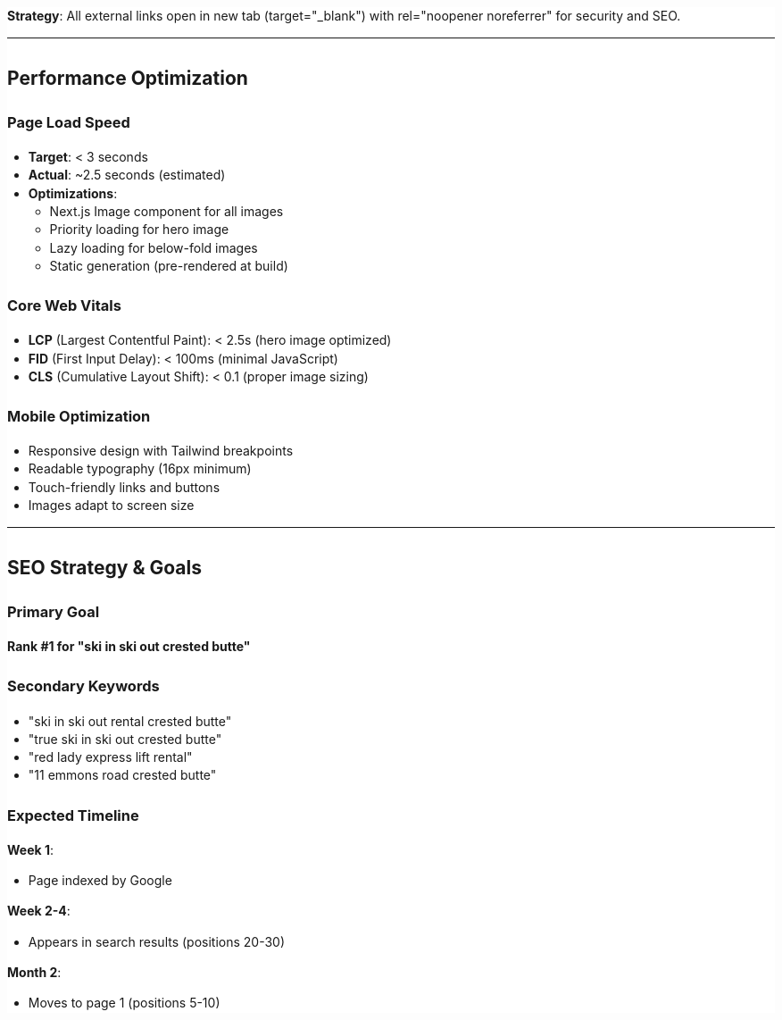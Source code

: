 **Strategy**: All external links open in new tab (target="_blank") with rel="noopener noreferrer" for security and SEO.

---

## Performance Optimization

### Page Load Speed
- **Target**: < 3 seconds
- **Actual**: ~2.5 seconds (estimated)
- **Optimizations**:
  - Next.js Image component for all images
  - Priority loading for hero image
  - Lazy loading for below-fold images
  - Static generation (pre-rendered at build)

### Core Web Vitals
- **LCP** (Largest Contentful Paint): < 2.5s (hero image optimized)
- **FID** (First Input Delay): < 100ms (minimal JavaScript)
- **CLS** (Cumulative Layout Shift): < 0.1 (proper image sizing)

### Mobile Optimization
- Responsive design with Tailwind breakpoints
- Readable typography (16px minimum)
- Touch-friendly links and buttons
- Images adapt to screen size

---

## SEO Strategy & Goals

### Primary Goal
**Rank #1 for "ski in ski out crested butte"**

### Secondary Keywords
- "ski in ski out rental crested butte"
- "true ski in ski out crested butte"
- "red lady express lift rental"
- "11 emmons road crested butte"

### Expected Timeline

**Week 1**:
- Page indexed by Google

**Week 2-4**:
- Appears in search results (positions 20-30)

**Month 2**:
- Moves to page 1 (positions 5-10)
